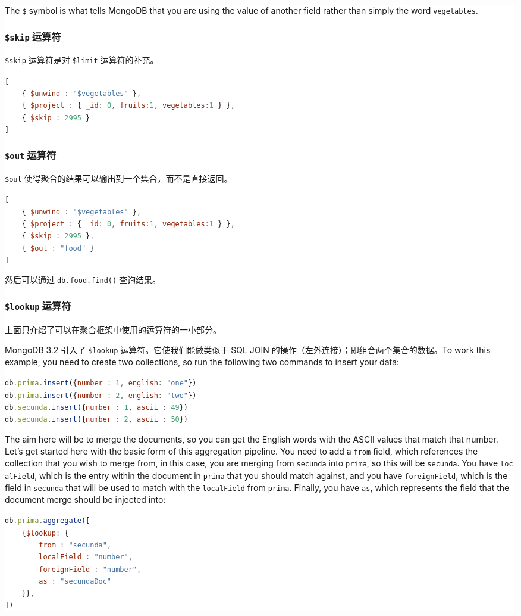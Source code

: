 The `$` symbol is what tells MongoDB that you are using the value of another field rather than simply the word `vegetables`.

### `$skip` 运算符

`$skip` 运算符是对 `$limit` 运算符的补充。

```js
[
	{ $unwind : "$vegetables" },
	{ $project : { _id: 0, fruits:1, vegetables:1 } },
	{ $skip : 2995 }
]
```

### `$out` 运算符

`$out` 使得聚合的结果可以输出到一个集合，而不是直接返回。

```js
[
	{ $unwind : "$vegetables" },
	{ $project : { _id: 0, fruits:1, vegetables:1 } },
	{ $skip : 2995 },
	{ $out : "food" }
]
```

然后可以通过 `db.food.find()` 查询结果。

### `$lookup` 运算符

上面只介绍了可以在聚合框架中使用的运算符的一小部分。

MongoDB 3.2 引入了 `$lookup` 运算符。它使我们能做类似于 SQL JOIN 的操作（左外连接）；即组合两个集合的数据。To work this example, you need to create two collections, so run the following two commands to insert your data:

```js
db.prima.insert({number : 1, english: "one"})
db.prima.insert({number : 2, english: "two"})
db.secunda.insert({number : 1, ascii : 49})
db.secunda.insert({number : 2, ascii : 50})
```

The aim here will be to merge the documents, so you can get the English words with the ASCII values that match that number. Let’s get started here with the basic form of this aggregation pipeline. You need to add a `from` field, which references the collection that you wish to merge from, in this case, you are
merging from `secunda` into `prima`, so this will be `secunda`. You have `localField`, which is the entry within the document in `prima` that you should match against, and you have `foreignField`, which is the field in
`secunda` that will be used to match with the `localField` from `prima`. Finally, you have `as`, which represents the field that the document merge should be injected into:

```js
db.prima.aggregate([
	{$lookup: {
		from : "secunda",
		localField : "number",
		foreignField : "number",
		as : "secundaDoc"
	}},
])
```
